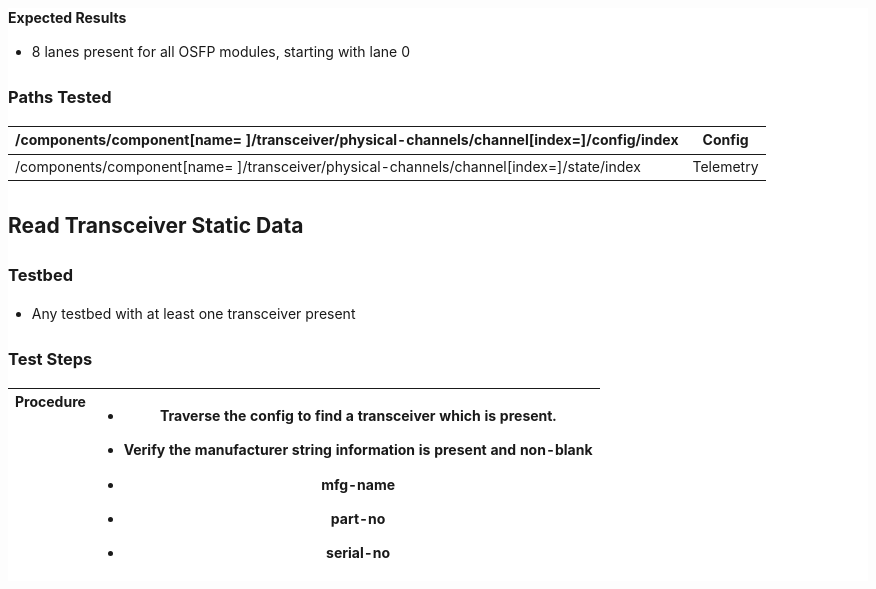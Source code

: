   </thead>
  <tbody>
    <tr>
      <td><strong>Expected Results</strong></td>
      <td><ul>
<li>8 lanes present for all OSFP modules, starting with lane 0</li>
</ul>
</td>
    </tr>
  </tbody>
</table>

### Paths Tested

<table>
  <thead>
    <tr>
      <th>/components/component[name=    <transceiver>]/transceiver/physical-channels/channel[index=<lane>]/config/index</th>
      <th>Config</th>
    </tr>
  </thead>
  <tbody>
    <tr>
      <td>/components/component[name=    <transceiver>]/transceiver/physical-channels/channel[index=<lane>]/state/index</td>
      <td>Telemetry</td>
    </tr>
  </tbody>
</table>

## Read Transceiver Static Data

### Testbed

-   Any testbed with at least one transceiver present

### Test Steps

<table>
  <thead>
    <tr>
      <th><strong>Procedure</strong></th>
      <th><ul>
<li>Traverse the config to find a transceiver which is present.</li>
</ul>
<ul>
<li>Verify the manufacturer string information is present and non-blank</li>
</ul>
<ul>
<li>mfg-name</li>
</ol>
</li>
</ul>
<ul>
<li>part-no</li>
</ol>
</li>
</ul>
<ul>
<li>serial-no</li>
</ol>
</li>